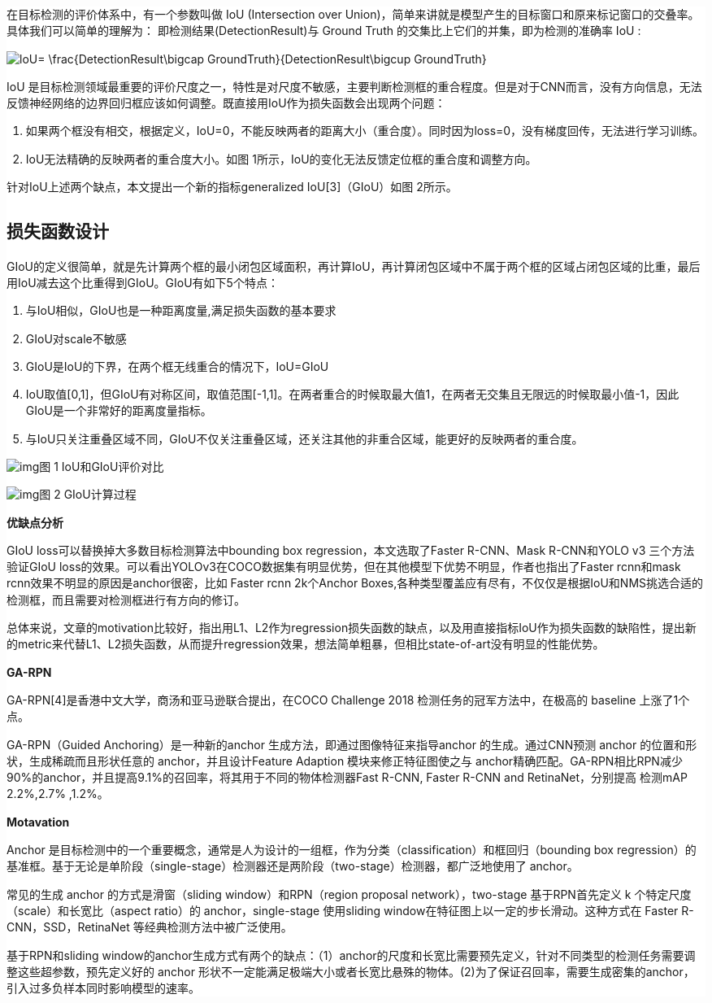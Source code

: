 在目标检测的评价体系中，有一个参数叫做 IoU (Intersection over Union)，简单来讲就是模型产生的目标窗口和原来标记窗口的交叠率。具体我们可以简单的理解为： 即检测结果(DetectionResult)与 Ground Truth 的交集比上它们的并集，即为检测的准确率 IoU :

![loU= \frac{DetectionResult\bigcap GroundTruth}{DetectionResult\bigcup GroundTruth}](https://www.zhihu.com/equation?tex=loU%3D+%5Cfrac%7BDetectionResult%5Cbigcap+GroundTruth%7D%7BDetectionResult%5Cbigcup+GroundTruth%7D)

IoU 是目标检测领域最重要的评价尺度之一，特性是对尺度不敏感，主要判断检测框的重合程度。但是对于CNN而言，没有方向信息，无法反馈神经网络的边界回归框应该如何调整。既直接用IoU作为损失函数会出现两个问题：

1.	如果两个框没有相交，根据定义，IoU=0，不能反映两者的距离大小（重合度）。同时因为loss=0，没有梯度回传，无法进行学习训练。

2.	IoU无法精确的反映两者的重合度大小。如图 1所示，IoU的变化无法反馈定位框的重合度和调整方向。

针对IoU上述两个缺点，本文提出一个新的指标generalized IoU[3]（GIoU）如图 2所示。

## **损失函数设计**

GIoU的定义很简单，就是先计算两个框的最小闭包区域面积，再计算IoU，再计算闭包区域中不属于两个框的区域占闭包区域的比重，最后用IoU减去这个比重得到GIoU。GIoU有如下5个特点：

1.	与IoU相似，GIoU也是一种距离度量,满足损失函数的基本要求

2.	GIoU对scale不敏感

3.	GIoU是IoU的下界，在两个框无线重合的情况下，IoU=GIoU

4.	IoU取值[0,1]，但GIoU有对称区间，取值范围[-1,1]。在两者重合的时候取最大值1，在两者无交集且无限远的时候取最小值-1，因此GIoU是一个非常好的距离度量指标。

5.	与IoU只关注重叠区域不同，GIoU不仅关注重叠区域，还关注其他的非重合区域，能更好的反映两者的重合度。

![img](https://pic2.zhimg.com/80/v2-66ace3e34735bebf4ac1043a23558809_hd.png)图 1 IoU和GIoU评价对比

![img](https://pic4.zhimg.com/80/v2-b79fb83885d9722cae855a948ba72eff_hd.png)图 2 GIoU计算过程

**优缺点分析**

GIoU loss可以替换掉大多数目标检测算法中bounding box regression，本文选取了Faster R-CNN、Mask R-CNN和YOLO v3 三个方法验证GIoU loss的效果。可以看出YOLOv3在COCO数据集有明显优势，但在其他模型下优势不明显，作者也指出了Faster rcnn和mask rcnn效果不明显的原因是anchor很密，比如 Faster rcnn 2k个Anchor Boxes,各种类型覆盖应有尽有，不仅仅是根据IoU和NMS挑选合适的检测框，而且需要对检测框进行有方向的修订。

总体来说，文章的motivation比较好，指出用L1、L2作为regression损失函数的缺点，以及用直接指标IoU作为损失函数的缺陷性，提出新的metric来代替L1、L2损失函数，从而提升regression效果，想法简单粗暴，但相比state-of-art没有明显的性能优势。

**GA-RPN**

GA-RPN[4]是香港中文大学，商汤和亚马逊联合提出，在COCO Challenge 2018 检测任务的冠军方法中，在极高的 baseline 上涨了1个点。

GA-RPN（Guided Anchoring）是一种新的anchor 生成方法，即通过图像特征来指导anchor 的生成。通过CNN预测 anchor 的位置和形状，生成稀疏而且形状任意的 anchor，并且设计Feature Adaption 模块来修正特征图使之与 anchor精确匹配。GA-RPN相比RPN减少90%的anchor，并且提高9.1%的召回率，将其用于不同的物体检测器Fast R-CNN, Faster R-CNN and RetinaNet，分别提高 检测mAP 2.2%,2.7% ,1.2%。

**Motavation**

Anchor 是目标检测中的一个重要概念，通常是人为设计的一组框，作为分类（classification）和框回归（bounding box regression）的基准框。基于无论是单阶段（single-stage）检测器还是两阶段（two-stage）检测器，都广泛地使用了 anchor。

常见的生成 anchor 的方式是滑窗（sliding window）和RPN（region proposal network），two-stage 基于RPN首先定义 k 个特定尺度（scale）和长宽比（aspect ratio）的 anchor，single-stage 使用sliding window在特征图上以一定的步长滑动。这种方式在 Faster R-CNN，SSD，RetinaNet 等经典检测方法中被广泛使用。

基于RPN和sliding window的anchor生成方式有两个的缺点：（1）anchor的尺度和长宽比需要预先定义，针对不同类型的检测任务需要调整这些超参数，预先定义好的 anchor 形状不一定能满足极端大小或者长宽比悬殊的物体。(2)为了保证召回率，需要生成密集的anchor，引入过多负样本同时影响模型的速率。
